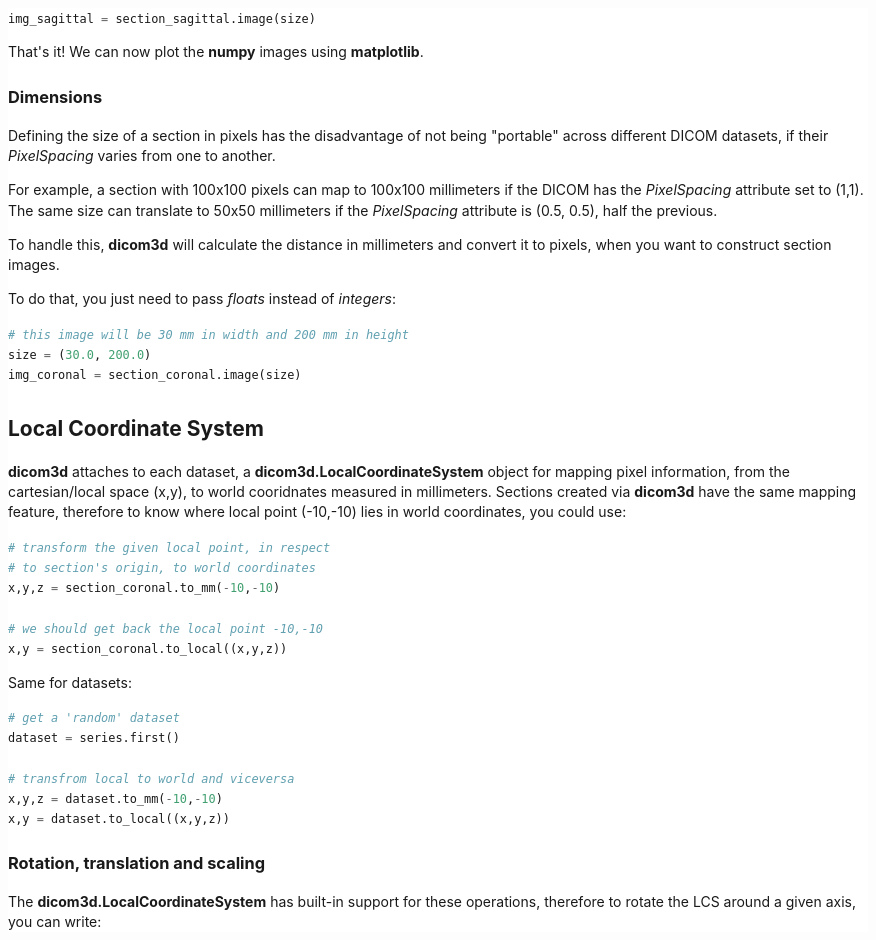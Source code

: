 ```python
img_sagittal = section_sagittal.image(size)
```

That's it! We can now plot the **numpy** images using **matplotlib**.

### Dimensions

Defining the size of a section in pixels has the disadvantage of not being "portable" across
different DICOM datasets, if their *PixelSpacing* varies from one to another. 

For example, a section with 100x100 pixels can map to 100x100 millimeters if the DICOM has the 
*PixelSpacing* attribute set to (1,1). The same size can translate to 50x50 millimeters if the 
*PixelSpacing* attribute is (0.5, 0.5), half the previous.  

To handle this, **dicom3d** will calculate the distance in millimeters and convert it to pixels, 
when you want to construct section images.

To do that, you just need to pass *floats* instead of *integers*:

```python
# this image will be 30 mm in width and 200 mm in height
size = (30.0, 200.0)
img_coronal = section_coronal.image(size)
```

Local Coordinate System
------------------------

**dicom3d** attaches to each dataset, a **dicom3d.LocalCoordinateSystem** object for 
mapping pixel information, from the cartesian/local space (x,y), to world cooridnates measured 
in millimeters. Sections created via **dicom3d** have the same mapping feature, therefore to know 
where local point (-10,-10) lies in world coordinates, you could use:

```python
# transform the given local point, in respect 
# to section's origin, to world coordinates
x,y,z = section_coronal.to_mm(-10,-10)

# we should get back the local point -10,-10
x,y = section_coronal.to_local((x,y,z))
```

Same for datasets:

```python
# get a 'random' dataset
dataset = series.first()

# transfrom local to world and viceversa
x,y,z = dataset.to_mm(-10,-10)
x,y = dataset.to_local((x,y,z))
```

### Rotation, translation and scaling

The **dicom3d.LocalCoordinateSystem** has built-in support for these operations, therefore to 
rotate the LCS around a given axis, you can write:
